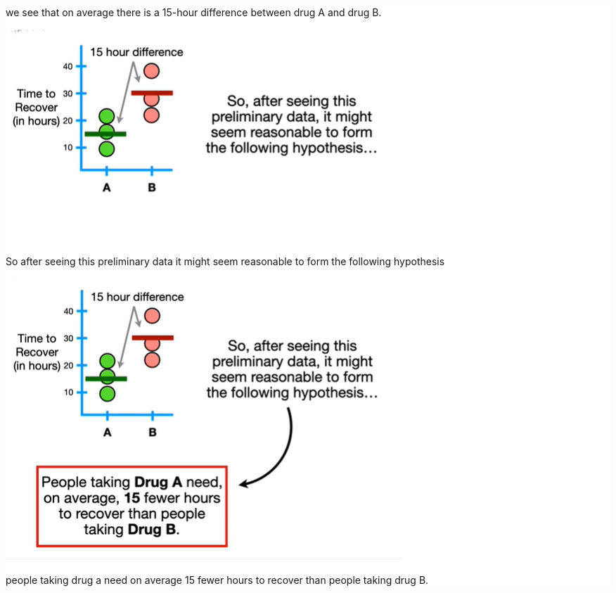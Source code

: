 we see that on average there is a 15-hour difference between drug A and
drug B.

![](media/STATQUEST-8-STATISTICS_FUNDAMENTALS-HYPOTHETSIS_TESTING/image23.png)

So after seeing this preliminary data it might seem reasonable to form
the following hypothesis

![](media/STATQUEST-8-STATISTICS_FUNDAMENTALS-HYPOTHETSIS_TESTING/image24.png)

people taking drug a need on average 15 fewer hours to recover than
people taking drug B.
